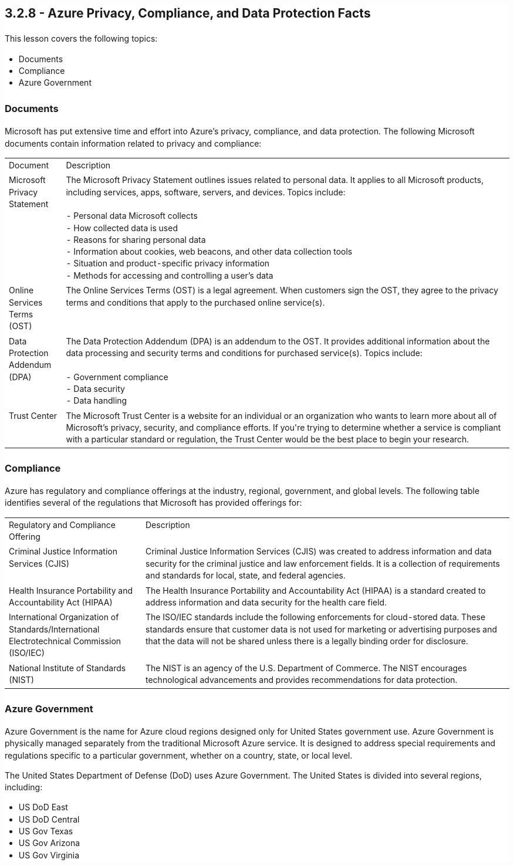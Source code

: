 ## 3.2.8 - Azure Privacy, Compliance, and Data Protection Facts
This lesson covers the following topics:

- Documents
- Compliance
- Azure Government

### Documents
Microsoft has put extensive time and effort into Azure’s privacy, compliance, and data protection. The following Microsoft documents contain information related to privacy and compliance:

|   |   |
|---|---|
|Document|Description|
|Microsoft Privacy Statement|The Microsoft Privacy Statement outlines issues related to personal data. It applies to all Microsoft products, including services, apps, software, servers, and devices. Topics include:<br><br>- Personal data Microsoft collects<br>- How collected data is used<br>- Reasons for sharing personal data<br>- Information about cookies, web beacons, and other data collection tools<br>- Situation and product-specific privacy information<br>- Methods for accessing and controlling a user’s data|
|Online Services Terms (OST)|The Online Services Terms (OST) is a legal agreement. When customers sign the OST, they agree to the privacy terms and conditions that apply to the purchased online service(s).|
|Data Protection Addendum (DPA)|The Data Protection Addendum (DPA) is an addendum to the OST. It provides additional information about the data processing and security terms and conditions for purchased service(s). Topics include:<br><br>- Government compliance<br>- Data security<br>- Data handling|
|Trust Center|The Microsoft Trust Center is a website for an individual or an organization who wants to learn more about all of Microsoft’s privacy, security, and compliance efforts. If you're trying to determine whether a service is compliant with a particular standard or regulation, the Trust Center would be the best place to begin your research.|

### Compliance
Azure has regulatory and compliance offerings at the industry, regional, government, and global levels. The following table identifies several of the regulations that Microsoft has provided offerings for:

|   |   |
|---|---|
|Regulatory and Compliance Offering|Description|
|Criminal Justice Information Services (CJIS)|Criminal Justice Information Services (CJIS) was created to address information and data security for the criminal justice and law enforcement fields. It is a collection of requirements and standards for local, state, and federal agencies.|
|Health Insurance Portability and Accountability Act (HIPAA)|The Health Insurance Portability and Accountability Act (HIPAA) is a standard created to address information and data security for the health care field.|
|International Organization of Standards/International Electrotechnical Commission (ISO/IEC)|The ISO/IEC standards include the following enforcements for cloud-stored data. These standards ensure that customer data is not used for marketing or advertising purposes and that the data will not be shared unless there is a legally binding order for disclosure.|
|National Institute of Standards (NIST)|The NIST is an agency of the U.S. Department of Commerce. The NIST encourages technological advancements and provides recommendations for data protection.|

### Azure Government
Azure Government is the name for Azure cloud regions designed only for United States government use. Azure Government is physically managed separately from the traditional Microsoft Azure service. It is designed to address special requirements and regulations specific to a particular government, whether on a country, state, or local level.

The United States Department of Defense (DoD) uses Azure Government. The United States is divided into several regions, including:

- US DoD East
- US DoD Central
- US Gov Texas
- US Gov Arizona
- US Gov Virginia
